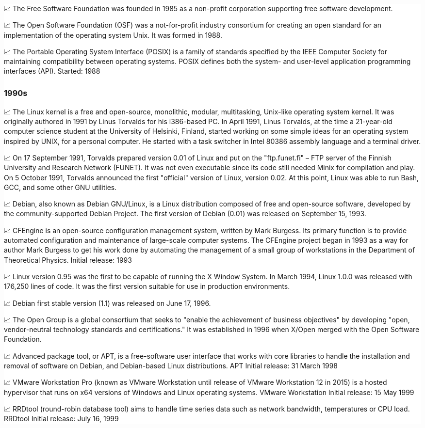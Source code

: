 📈 The Free Software Foundation was founded in 1985 as a non-profit corporation supporting free software development.

📈 The Open Software Foundation (OSF) was a not-for-profit industry consortium for creating an open standard for an implementation of the operating system Unix. It was formed in 1988.

📈 The Portable Operating System Interface (POSIX) is a family of standards specified by the IEEE Computer Society for maintaining compatibility between operating systems. POSIX defines both the system- and user-level application programming interfaces (API).
Started: 1988

### 1990s

📈 The Linux kernel is a free and open-source, monolithic, modular, multitasking, Unix-like operating system kernel. It was originally authored in 1991 by Linus Torvalds for his i386-based PC.
In April 1991, Linus Torvalds, at the time a 21-year-old computer science student at the University of Helsinki, Finland, started working on some simple ideas for an operating system inspired by UNIX, for a personal computer.
He started with a task switcher in Intel 80386 assembly language and a terminal driver.

📈 On 17 September 1991, Torvalds prepared version 0.01 of Linux and put on the "ftp.funet.fi" – FTP server of the Finnish University and Research Network (FUNET). It was not even executable since its code still needed Minix for compilation and play.
On 5 October 1991, Torvalds announced the first "official" version of Linux, version 0.02. At this point, Linux was able to run Bash, GCC, and some other GNU utilities.

📈 Debian, also known as Debian GNU/Linux, is a Linux distribution composed of free and open-source software, developed by the community-supported Debian Project. The first version of Debian (0.01) was released on September 15, 1993.

📈 CFEngine is an open-source configuration management system, written by Mark Burgess. Its primary function is to provide automated configuration and maintenance of large-scale computer systems.
The CFEngine project began in 1993 as a way for author Mark Burgess to get his work done by automating the management of a small group of workstations in the Department of Theoretical Physics.
Initial release: 1993

📈 Linux version 0.95 was the first to be capable of running the X Window System. In March 1994, Linux 1.0.0 was released with 176,250 lines of code. It was the first version suitable for use in production environments.

📈 Debian first stable version (1.1) was released on June 17, 1996.

📈 The Open Group is a global consortium that seeks to "enable the achievement of business objectives" by developing "open, vendor-neutral technology standards and certifications." It was established in 1996 when X/Open merged with the Open Software Foundation.

📈 Advanced package tool, or APT, is a free-software user interface that works with core libraries to handle the installation and removal of software on Debian, and Debian-based Linux distributions. APT Initial release: 31 March 1998

📈 VMware Workstation Pro (known as VMware Workstation until release of VMware Workstation 12 in 2015) is a hosted hypervisor that runs on x64 versions of Windows and Linux operating systems.
VMware Workstation Initial release: 15 May 1999

📈 RRDtool (round-robin database tool) aims to handle time series data such as network bandwidth, temperatures or CPU load.
RRDtool Initial release: July 16, 1999
